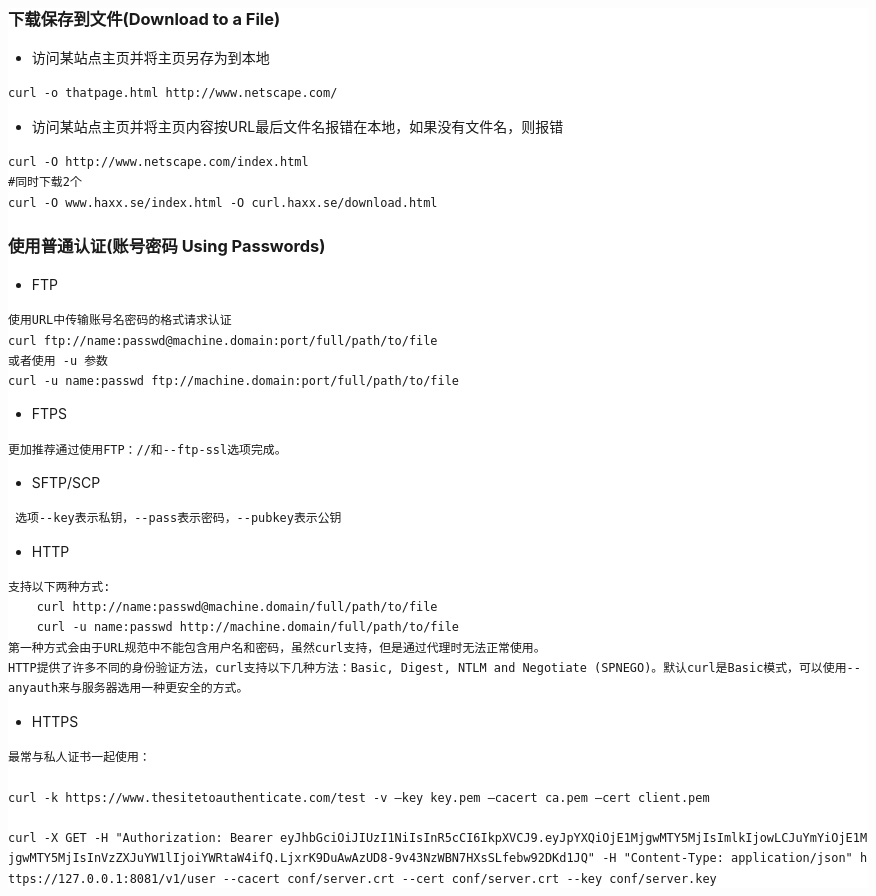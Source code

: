 ### 下载保存到文件(Download to a File)

* 访问某站点主页并将主页另存为到本地
```SHELL
curl -o thatpage.html http://www.netscape.com/
```

* 访问某站点主页并将主页内容按URL最后文件名报错在本地，如果没有文件名，则报错
```SHELL
curl -O http://www.netscape.com/index.html
#同时下载2个
curl -O www.haxx.se/index.html -O curl.haxx.se/download.html
```

### 使用普通认证(账号密码 Using Passwords)

* FTP
```SHELL
使用URL中传输账号名密码的格式请求认证
curl ftp://name:passwd@machine.domain:port/full/path/to/file
或者使用 -u 参数
curl -u name:passwd ftp://machine.domain:port/full/path/to/file
```

* FTPS
```SHELL
更加推荐通过使用FTP：//和--ftp-ssl选项完成。
```

* SFTP/SCP
```SHELL
 选项--key表示私钥，--pass表示密码，--pubkey表示公钥
```

* HTTP
```SHELL
支持以下两种方式:
    curl http://name:passwd@machine.domain/full/path/to/file
    curl -u name:passwd http://machine.domain/full/path/to/file
第一种方式会由于URL规范中不能包含用户名和密码，虽然curl支持，但是通过代理时无法正常使用。
HTTP提供了许多不同的身份验证方法，curl支持以下几种方法：Basic, Digest, NTLM and Negotiate (SPNEGO)。默认curl是Basic模式，可以使用--anyauth来与服务器选用一种更安全的方式。
```

* HTTPS
```SHELL
最常与私人证书一起使用：

curl -k https://www.thesitetoauthenticate.com/test -v –key key.pem –cacert ca.pem –cert client.pem

curl -X GET -H "Authorization: Bearer eyJhbGciOiJIUzI1NiIsInR5cCI6IkpXVCJ9.eyJpYXQiOjE1MjgwMTY5MjIsImlkIjowLCJuYmYiOjE1MjgwMTY5MjIsInVzZXJuYW1lIjoiYWRtaW4ifQ.LjxrK9DuAwAzUD8-9v43NzWBN7HXsSLfebw92DKd1JQ" -H "Content-Type: application/json" https://127.0.0.1:8081/v1/user --cacert conf/server.crt --cert conf/server.crt --key conf/server.key

```
